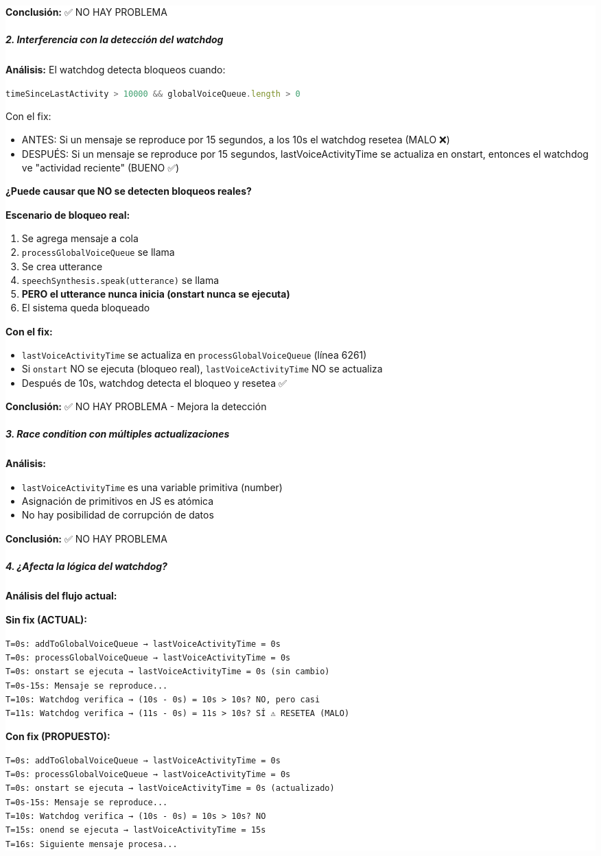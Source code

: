**Conclusión:** ✅ NO HAY PROBLEMA

##### 2. Interferencia con la detección del watchdog
**Análisis:**
El watchdog detecta bloqueos cuando:
```javascript
timeSinceLastActivity > 10000 && globalVoiceQueue.length > 0
```

Con el fix:
- ANTES: Si un mensaje se reproduce por 15 segundos, a los 10s el watchdog resetea (MALO ❌)
- DESPUÉS: Si un mensaje se reproduce por 15 segundos, lastVoiceActivityTime se actualiza en onstart, entonces el watchdog ve "actividad reciente" (BUENO ✅)

**¿Puede causar que NO se detecten bloqueos reales?**

**Escenario de bloqueo real:**
1. Se agrega mensaje a cola
2. `processGlobalVoiceQueue` se llama
3. Se crea utterance
4. `speechSynthesis.speak(utterance)` se llama
5. **PERO el utterance nunca inicia (onstart nunca se ejecuta)**
6. El sistema queda bloqueado

**Con el fix:**
- `lastVoiceActivityTime` se actualiza en `processGlobalVoiceQueue` (línea 6261)
- Si `onstart` NO se ejecuta (bloqueo real), `lastVoiceActivityTime` NO se actualiza
- Después de 10s, watchdog detecta el bloqueo y resetea ✅

**Conclusión:** ✅ NO HAY PROBLEMA - Mejora la detección

##### 3. Race condition con múltiples actualizaciones
**Análisis:**
- `lastVoiceActivityTime` es una variable primitiva (number)
- Asignación de primitivos en JS es atómica
- No hay posibilidad de corrupción de datos

**Conclusión:** ✅ NO HAY PROBLEMA

##### 4. ¿Afecta la lógica del watchdog?
**Análisis del flujo actual:**

**Sin fix (ACTUAL):**
```
T=0s: addToGlobalVoiceQueue → lastVoiceActivityTime = 0s
T=0s: processGlobalVoiceQueue → lastVoiceActivityTime = 0s
T=0s: onstart se ejecuta → lastVoiceActivityTime = 0s (sin cambio)
T=0s-15s: Mensaje se reproduce...
T=10s: Watchdog verifica → (10s - 0s) = 10s > 10s? NO, pero casi
T=11s: Watchdog verifica → (11s - 0s) = 11s > 10s? SÍ ⚠️ RESETEA (MALO)
```

**Con fix (PROPUESTO):**
```
T=0s: addToGlobalVoiceQueue → lastVoiceActivityTime = 0s
T=0s: processGlobalVoiceQueue → lastVoiceActivityTime = 0s
T=0s: onstart se ejecuta → lastVoiceActivityTime = 0s (actualizado)
T=0s-15s: Mensaje se reproduce...
T=10s: Watchdog verifica → (10s - 0s) = 10s > 10s? NO
T=15s: onend se ejecuta → lastVoiceActivityTime = 15s
T=16s: Siguiente mensaje procesa...
```
